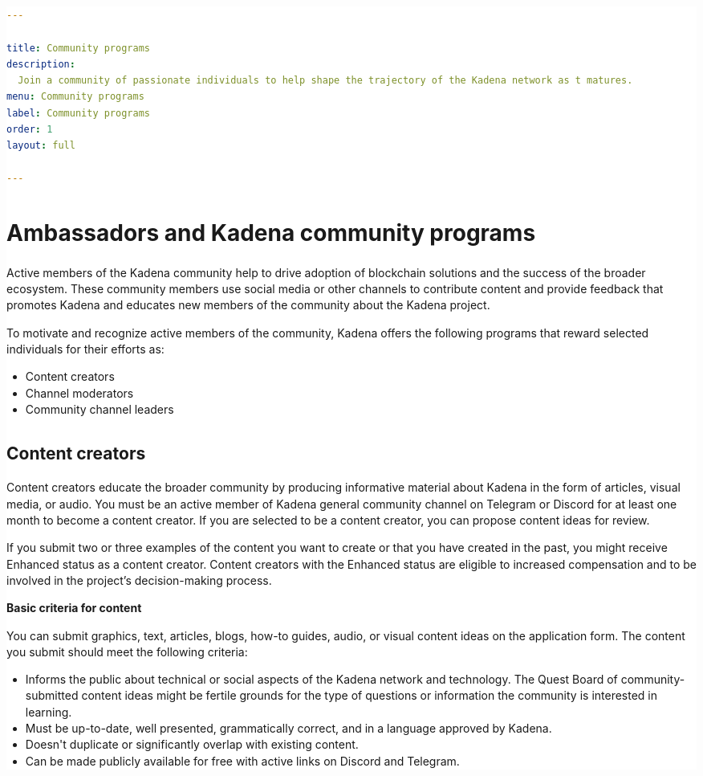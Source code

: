 ```yaml
---

title: Community programs
description:
  Join a community of passionate individuals to help shape the trajectory of the Kadena network as t matures.
menu: Community programs
label: Community programs
order: 1
layout: full

---
```


# Ambassadors and Kadena community programs

Active members of the Kadena community help to drive adoption of blockchain solutions and the success of the broader ecosystem.
These community members use social media or other channels to contribute content and provide feedback that promotes Kadena and educates new members of the community about the
Kadena project.

To motivate and recognize active members of the community, Kadena offers the following programs that reward selected individuals for their efforts as:

- Content creators
- Channel moderators
- Community channel leaders

## Content creators

Content creators educate the broader community by producing informative material about Kadena in the form of articles, visual media, or audio. 
You must be an active member of Kadena general community channel on Telegram or Discord for at least one month to become a content creator. 
If you are selected to be a content creator, you can propose content ideas for review.

If you submit two or three examples of the content you want to create or that you have created in the past, you might receive Enhanced status as a content creator. 
Content creators with the Enhanced status are eligible to increased compensation and to be involved in the project’s decision-making process.

**Basic criteria for content**

You can submit graphics, text, articles, blogs, how-to guides, audio, or visual
content ideas on the application form.
The content you submit should meet the following criteria:

- Informs the public about technical or social aspects of the Kadena network and technology. 
  The Quest Board of community-submitted content ideas might be fertile
  grounds for the type of questions or information the community is interested
  in learning.
- Must be up-to-date, well presented, grammatically correct, and in a language approved by Kadena.
- Doesn't duplicate or significantly overlap with existing content.
- Can be made publicly available for free with active links on Discord and Telegram.
